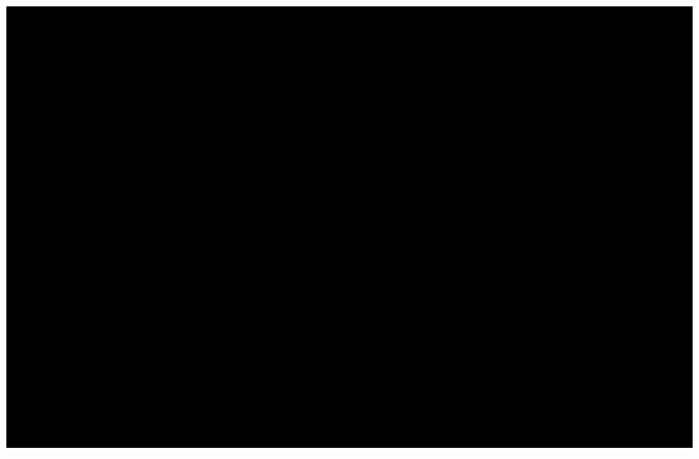 <style>
svg {
    width: 100%;
    height: 100%;
    position: center;
}

#tree {
   background-color: black;
}

.link {
  fill: none;
  stroke: #ccc;
  stroke-width: 2px;
   }
   
.text-anchor { font-size: 22px; font-weight: bold; }

</style>

<svg id="tree" width="900" height="580"></svg>

<script src="https://d3js.org/d3.v4.min.js"></script>
<script src="https://code.jquery.com/jquery-3.1.0.min.js"></script>

<script>
var tsv_tree =   {
                  "name": "d3.dsvFormat",
                  "value": "16",
                  "level": "steelblue",
                  "children": [
                              {
                              "name": "csv",
                              "value": "12",
                              "level": "red",
                              "children": [
                                          {
                                          "name": "parse",
                                          "value": "10",
                                          "level": "maroon",
                                          "children": [
                                                      {
                                                      "name": "d3.csvParse",
                                                      "value": "8",
                                                      "level": "maroon"
                                                      },
                                                      {
                                                      "name": "d3.csvParseRows",
                                                      "value": "8",
                                                      "level": "maroon"
                                                      }
                                                      ]
                                          },
                                          {
                                          "name": "format",
                                          "value": "10",
                                          "level": "pink",
                                          "children": [
                                                      {
                                                      "name": "d3.csvFormat",
                                                      "value": "8",
                                                      "level": "pink"
                                                      },
                                                      {
                                                      "name": "d3.csvFormatRows",
                                                      "value": "8",